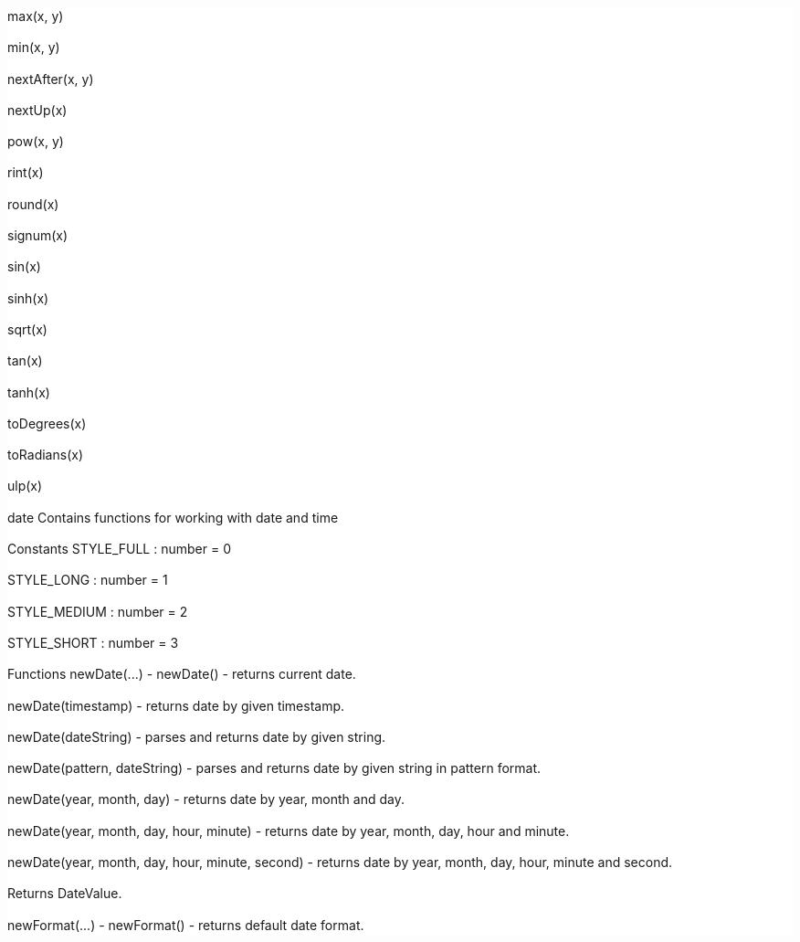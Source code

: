 max(x, y)

min(x, y)

nextAfter(x, y)

nextUp(x)

pow(x, y)

rint(x)

round(x)

signum(x)

sin(x)

sinh(x)

sqrt(x)

tan(x)

tanh(x)

toDegrees(x)

toRadians(x)

ulp(x)


date
Contains functions for working with date and time

Constants
STYLE_FULL : number = 0

STYLE_LONG : number = 1

STYLE_MEDIUM : number = 2

STYLE_SHORT : number = 3

Functions
newDate(...) - newDate() - returns current date.

newDate(timestamp) - returns date by given timestamp.

newDate(dateString) - parses and returns date by given string.

newDate(pattern, dateString) - parses and returns date by given string in pattern format.

newDate(year, month, day) - returns date by year, month and day.

newDate(year, month, day, hour, minute) - returns date by year, month, day, hour and minute.

newDate(year, month, day, hour, minute, second) - returns date by year, month, day, hour, minute and second.

Returns DateValue.

newFormat(...) - newFormat() - returns default date format.

